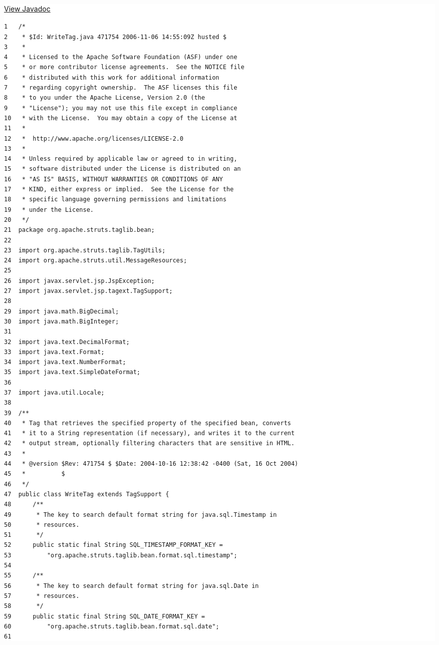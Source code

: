 [View Javadoc](../../../../../../apidocs/org/apache/struts/taglib/bean/WriteTag.html.md)


    1   /*
    2    * $Id: WriteTag.java 471754 2006-11-06 14:55:09Z husted $
    3    *
    4    * Licensed to the Apache Software Foundation (ASF) under one
    5    * or more contributor license agreements.  See the NOTICE file
    6    * distributed with this work for additional information
    7    * regarding copyright ownership.  The ASF licenses this file
    8    * to you under the Apache License, Version 2.0 (the
    9    * "License"); you may not use this file except in compliance
    10   * with the License.  You may obtain a copy of the License at
    11   *
    12   *  http://www.apache.org/licenses/LICENSE-2.0
    13   *
    14   * Unless required by applicable law or agreed to in writing,
    15   * software distributed under the License is distributed on an
    16   * "AS IS" BASIS, WITHOUT WARRANTIES OR CONDITIONS OF ANY
    17   * KIND, either express or implied.  See the License for the
    18   * specific language governing permissions and limitations
    19   * under the License.
    20   */
    21  package org.apache.struts.taglib.bean;
    22  
    23  import org.apache.struts.taglib.TagUtils;
    24  import org.apache.struts.util.MessageResources;
    25  
    26  import javax.servlet.jsp.JspException;
    27  import javax.servlet.jsp.tagext.TagSupport;
    28  
    29  import java.math.BigDecimal;
    30  import java.math.BigInteger;
    31  
    32  import java.text.DecimalFormat;
    33  import java.text.Format;
    34  import java.text.NumberFormat;
    35  import java.text.SimpleDateFormat;
    36  
    37  import java.util.Locale;
    38  
    39  /**
    40   * Tag that retrieves the specified property of the specified bean, converts
    41   * it to a String representation (if necessary), and writes it to the current
    42   * output stream, optionally filtering characters that are sensitive in HTML.
    43   *
    44   * @version $Rev: 471754 $ $Date: 2004-10-16 12:38:42 -0400 (Sat, 16 Oct 2004)
    45   *          $
    46   */
    47  public class WriteTag extends TagSupport {
    48      /**
    49       * The key to search default format string for java.sql.Timestamp in
    50       * resources.
    51       */
    52      public static final String SQL_TIMESTAMP_FORMAT_KEY =
    53          "org.apache.struts.taglib.bean.format.sql.timestamp";
    54  
    55      /**
    56       * The key to search default format string for java.sql.Date in
    57       * resources.
    58       */
    59      public static final String SQL_DATE_FORMAT_KEY =
    60          "org.apache.struts.taglib.bean.format.sql.date";
    61  